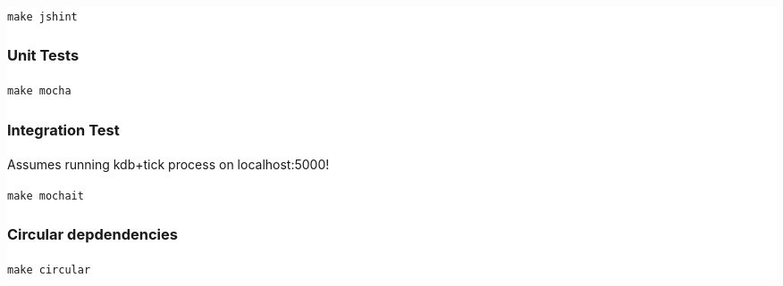 	make jshint

### Unit Tests

	make mocha

### Integration Test

Assumes running kdb+tick process on localhost:5000!

	make mochait

### Circular depdendencies

	make circular
